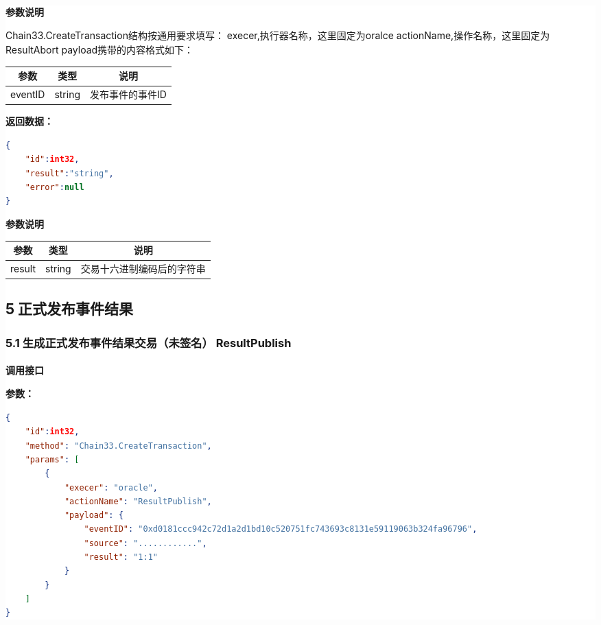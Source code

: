 **参数说明**

Chain33.CreateTransaction结构按通用要求填写：
execer,执行器名称，这里固定为oralce
actionName,操作名称，这里固定为ResultAbort
payload携带的内容格式如下：

|参数|类型|说明|
|----|----|----|
|eventID|string|发布事件的事件ID|

**返回数据：**
```

```
```json
{
	"id":int32,
	"result":"string",
	"error":null
}
```
**参数说明**

|参数|类型|说明|
|----|----|----|
|result|string|交易十六进制编码后的字符串|

## 5 正式发布事件结果
### 5.1 生成正式发布事件结果交易（未签名） ResultPublish

**调用接口**
```

```
**参数：**
```

```
```json
{
	"id":int32,
	"method": "Chain33.CreateTransaction",
	"params": [
		{
			"execer": "oracle",
			"actionName": "ResultPublish",
			"payload": {
				"eventID": "0xd0181ccc942c72d1a2d1bd10c520751fc743693c8131e59119063b324fa96796",
				"source": "............",
				"result": "1:1"
			}
		}
	]
}
```
